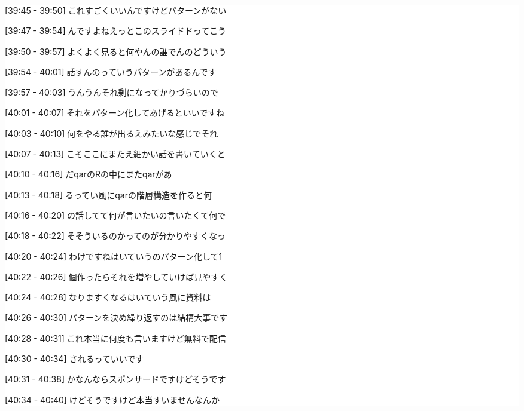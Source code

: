 [39:45 - 39:50]
これすごくいいんですけどパターンがない

[39:47 - 39:54]
んですよねえっとこのスライドドってこう

[39:50 - 39:57]
よくよく見ると何やんの誰でんのどういう

[39:54 - 40:01]
話すんのっていうパターンがあるんです

[39:57 - 40:03]
うんうんそれ剰になってかりづらいので

[40:01 - 40:07]
それをパターン化してあげるといいですね

[40:03 - 40:10]
何をやる誰が出るえみたいな感じでそれ

[40:07 - 40:13]
こそここにまたえ細かい話を書いていくと

[40:10 - 40:16]
だqarのRの中にまたqarがあ

[40:13 - 40:18]
るってい風にqarの階層構造を作ると何

[40:16 - 40:20]
の話してて何が言いたいの言いたくて何で

[40:18 - 40:22]
そそういるのかってのが分かりやすくなっ

[40:20 - 40:24]
わけですねはいていうのパターン化して1

[40:22 - 40:26]
個作ったらそれを増やしていけば見やすく

[40:24 - 40:28]
なりますくなるはいていう風に資料は

[40:26 - 40:30]
パターンを決め繰り返すのは結構大事です

[40:28 - 40:31]
これ本当に何度も言いますけど無料で配信

[40:30 - 40:34]
されるっていいです

[40:31 - 40:38]
かなんならスポンサードですけどそうです

[40:34 - 40:40]
けどそうですけど本当すいませんなんか
